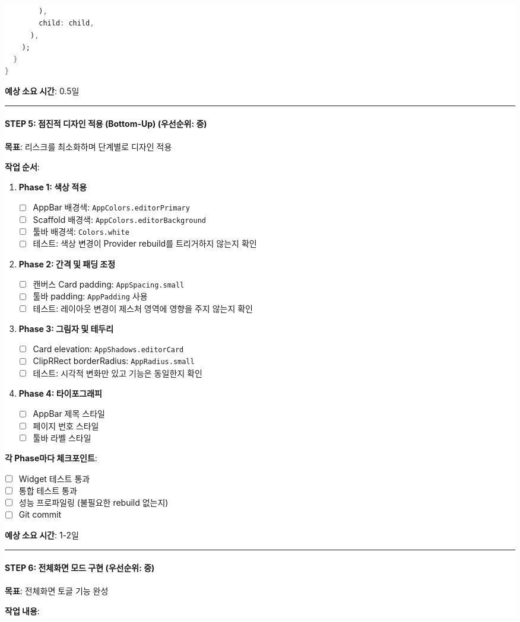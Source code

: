    ```dart
           ),
           child: child,
         ),
       );
     }
   }
   ```

**예상 소요 시간**: 0.5일

---

#### **STEP 5: 점진적 디자인 적용 (Bottom-Up)** (우선순위: 중)

**목표**: 리스크를 최소화하며 단계별로 디자인 적용

**작업 순서**:

1. **Phase 1: 색상 적용**

   - [ ] AppBar 배경색: `AppColors.editorPrimary`
   - [ ] Scaffold 배경색: `AppColors.editorBackground`
   - [ ] 툴바 배경색: `Colors.white`
   - [ ] 테스트: 색상 변경이 Provider rebuild를 트리거하지 않는지 확인

2. **Phase 2: 간격 및 패딩 조정**

   - [ ] 캔버스 Card padding: `AppSpacing.small`
   - [ ] 툴바 padding: `AppPadding` 사용
   - [ ] 테스트: 레이아웃 변경이 제스처 영역에 영향을 주지 않는지 확인

3. **Phase 3: 그림자 및 테두리**

   - [ ] Card elevation: `AppShadows.editorCard`
   - [ ] ClipRRect borderRadius: `AppRadius.small`
   - [ ] 테스트: 시각적 변화만 있고 기능은 동일한지 확인

4. **Phase 4: 타이포그래피**
   - [ ] AppBar 제목 스타일
   - [ ] 페이지 번호 스타일
   - [ ] 툴바 라벨 스타일

**각 Phase마다 체크포인트**:

- [ ] Widget 테스트 통과
- [ ] 통합 테스트 통과
- [ ] 성능 프로파일링 (불필요한 rebuild 없는지)
- [ ] Git commit

**예상 소요 시간**: 1-2일

---

#### **STEP 6: 전체화면 모드 구현** (우선순위: 중)

**목표**: 전체화면 토글 기능 완성

**작업 내용**:

